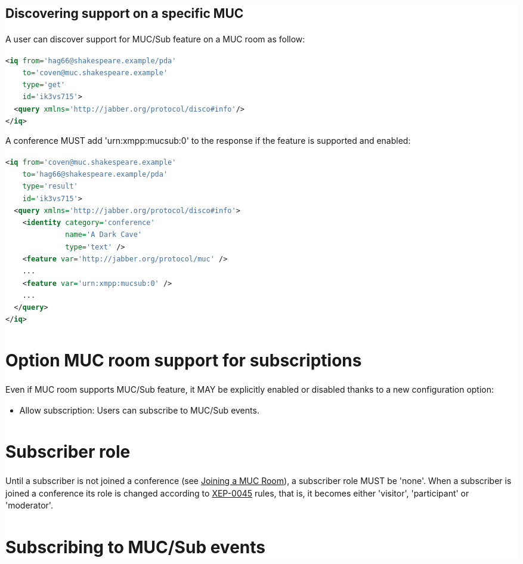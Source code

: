 ~~~ xml
~~~

## Discovering support on a specific MUC

A user can discover support for MUC/Sub feature on a MUC room as
follow:

~~~ xml
<iq from='hag66@shakespeare.example/pda'
    to='coven@muc.shakespeare.example'
    type='get'
    id='ik3vs715'>
  <query xmlns='http://jabber.org/protocol/disco#info'/>
</iq>
~~~

A conference MUST add 'urn:xmpp:mucsub:0' to the response if the
feature is supported and enabled:

~~~ xml
<iq from='coven@muc.shakespeare.example'
    to='hag66@shakespeare.example/pda'
    type='result'
    id='ik3vs715'>
  <query xmlns='http://jabber.org/protocol/disco#info'>
    <identity category='conference'
              name='A Dark Cave'
              type='text' />
    <feature var='http://jabber.org/protocol/muc' />
    ...
    <feature var='urn:xmpp:mucsub:0' />
    ...
  </query>
</iq>
~~~

# Option MUC room support for subscriptions

Even if MUC room supports MUC/Sub feature, it MAY be explicitly
enabled or disabled thanks to a new configuration option:

- Allow subscription: Users can subscribe to MUC/Sub events.

# Subscriber role

Until a subscriber is not joined a conference (see [Joining a MUC Room](#joining-a-muc-room)),
a subscriber role MUST be 'none'. When a subscriber is joined a conference its role is
changed according to [XEP-0045](http://xmpp.org/extensions/xep-0045.html) rules, that is,
it becomes either 'visitor', 'participant' or 'moderator'.

# Subscribing to MUC/Sub events
